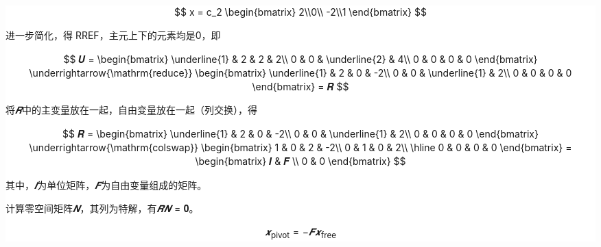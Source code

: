 $$
x = c_2
\begin{bmatrix}
  2\\0\\
-2\\1
\end{bmatrix}
$$

进一步简化，得 RREF，主元上下的元素均是$0$，即

$$
𝑼 =
\begin{bmatrix}
\underline{1} & 2 & 2 & 2\\
0 & 0 & \underline{2} & 4\\
0 & 0 & 0 & 0
\end{bmatrix}
\underrightarrow{\mathrm{reduce}}
\begin{bmatrix}
\underline{1} & 2 & 0 & -2\\
0 & 0 & \underline{1} & 2\\
0 & 0 & 0 & 0
\end{bmatrix} =
𝑹
$$

将$𝑹$中的主变量放在一起，自由变量放在一起（列交换），得

$$
𝑹 =
\begin{bmatrix}
  \underline{1} & 2 & 0 & -2\\
  0 & 0 & \underline{1} & 2\\
  0 & 0 & 0 & 0
\end{bmatrix}
\underrightarrow{\mathrm{colswap}}
\begin{bmatrix}
  1 & 0 & 2 & -2\\
  0 & 1 & 0 & 2\\
  \hline 0 & 0 & 0 & 0
\end{bmatrix} =
\begin{bmatrix}
  𝑰 & 𝑭 \\
  0 & 0
\end{bmatrix}
$$

其中，$𝑰$为单位矩阵，$𝑭$为自由变量组成的矩阵。

计算零空间矩阵$𝑵$，其列为特解，有$𝑹𝑵 = 𝟎$。

$$
𝒙_\mathrm{pivot} = -𝑭𝒙_\mathrm{free}
$$
